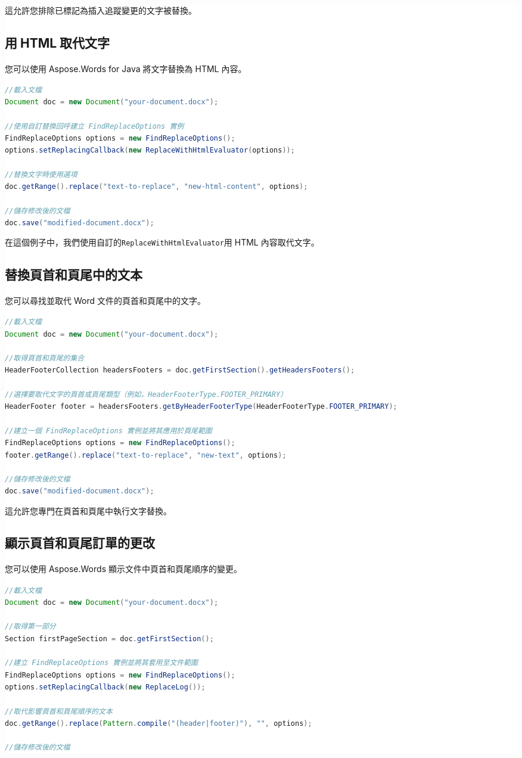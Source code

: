 這允許您排除已標記為插入追蹤變更的文字被替換。

## 用 HTML 取代文字

您可以使用 Aspose.Words for Java 將文字替換為 HTML 內容。

```java
//載入文檔
Document doc = new Document("your-document.docx");

//使用自訂替換回呼建立 FindReplaceOptions 實例
FindReplaceOptions options = new FindReplaceOptions();
options.setReplacingCallback(new ReplaceWithHtmlEvaluator(options));

//替換文字時使用選項
doc.getRange().replace("text-to-replace", "new-html-content", options);

//儲存修改後的文檔
doc.save("modified-document.docx");
```

在這個例子中，我們使用自訂的`ReplaceWithHtmlEvaluator`用 HTML 內容取代文字。

## 替換頁首和頁尾中的文本

您可以尋找並取代 Word 文件的頁首和頁尾中的文字。

```java
//載入文檔
Document doc = new Document("your-document.docx");

//取得頁首和頁尾的集合
HeaderFooterCollection headersFooters = doc.getFirstSection().getHeadersFooters();

//選擇要取代文字的頁首或頁尾類型（例如，HeaderFooterType.FOOTER_PRIMARY）
HeaderFooter footer = headersFooters.getByHeaderFooterType(HeaderFooterType.FOOTER_PRIMARY);

//建立一個 FindReplaceOptions 實例並將其應用於頁尾範圍
FindReplaceOptions options = new FindReplaceOptions();
footer.getRange().replace("text-to-replace", "new-text", options);

//儲存修改後的文檔
doc.save("modified-document.docx");
```

這允許您專門在頁首和頁尾中執行文字替換。

## 顯示頁首和頁尾訂單的更改

您可以使用 Aspose.Words 顯示文件中頁首和頁尾順序的變更。

```java
//載入文檔
Document doc = new Document("your-document.docx");

//取得第一部分
Section firstPageSection = doc.getFirstSection();

//建立 FindReplaceOptions 實例並將其套用至文件範圍
FindReplaceOptions options = new FindReplaceOptions();
options.setReplacingCallback(new ReplaceLog());

//取代影響頁首和頁尾順序的文本
doc.getRange().replace(Pattern.compile("(header|footer)"), "", options);

//儲存修改後的文檔
```